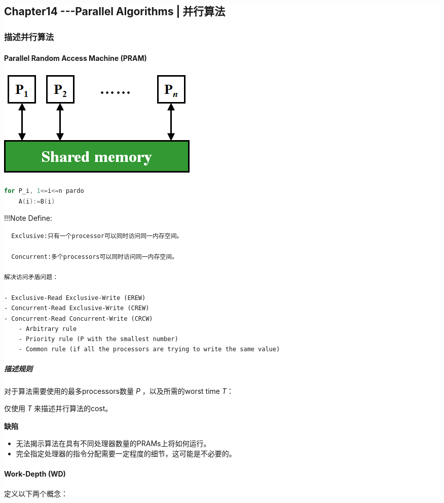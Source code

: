 
## **Chapter14 ---Parallel Algorithms | 并行算法**

### 描述并行算法

#### **Parallel** Random Access Machine (PRAM) 

![53](pic/53.jpg) 

```C
for P_i, 1<=i<=n pardo
	A(i):=B(i)	 
```

!!!Note
	Define:
	

	  Exclusive:只有一个processor可以同时访问同一内存空间。
	  
	  Concurrent:多个processors可以同时访问同一内存空间。
	  
	解决访问矛盾问题：
	
	- Exclusive-Read Exclusive-Write (EREW)
	- Concurrent-Read Exclusive-Write (CREW)
	- Concurrent-Read Concurrent-Write (CRCW)
		- Arbitrary rule
	    - Priority rule (P with the smallest number)
	    - Common rule (if all the processors are trying to write the same value)

##### 描述规则

对于算法需要使用的最多processors数量 $P$ ，以及所需的worst time $T$：

仅使用 $T$ 来描述并行算法的cost。

**缺陷**

- 无法揭示算法在具有不同处理器数量的PRAMs上将如何运行。
- 完全指定处理器的指令分配需要一定程度的细节，这可能是不必要的。

#### **Work-Depth (WD)**

定义以下两个概念：
